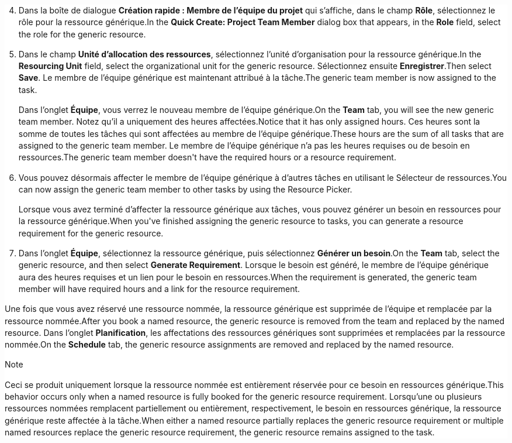 4. <span data-ttu-id="6192a-175">Dans la boîte de dialogue **Création rapide : Membre de l’équipe du projet** qui s’affiche, dans le champ **Rôle**, sélectionnez le rôle pour la ressource générique.</span><span class="sxs-lookup"><span data-stu-id="6192a-175">In the **Quick Create: Project Team Member** dialog box that appears, in the **Role** field, select the role for the generic resource.</span></span> 
5. <span data-ttu-id="6192a-176">Dans le champ **Unité d’allocation des ressources**, sélectionnez l’unité d’organisation pour la ressource générique.</span><span class="sxs-lookup"><span data-stu-id="6192a-176">In the **Resourcing Unit** field, select the organizational unit for the generic resource.</span></span> <span data-ttu-id="6192a-177">Sélectionnez ensuite **Enregistrer**.</span><span class="sxs-lookup"><span data-stu-id="6192a-177">Then select **Save**.</span></span> <span data-ttu-id="6192a-178">Le membre de l’équipe générique est maintenant attribué à la tâche.</span><span class="sxs-lookup"><span data-stu-id="6192a-178">The generic team member is now assigned to the task.</span></span>

   <span data-ttu-id="6192a-179">Dans l’onglet **Équipe**, vous verrez le nouveau membre de l’équipe générique.</span><span class="sxs-lookup"><span data-stu-id="6192a-179">On the **Team** tab, you will see the new generic team member.</span></span> <span data-ttu-id="6192a-180">Notez qu’il a uniquement des heures affectées.</span><span class="sxs-lookup"><span data-stu-id="6192a-180">Notice that it has only assigned hours.</span></span> <span data-ttu-id="6192a-181">Ces heures sont la somme de toutes les tâches qui sont affectées au membre de l’équipe générique.</span><span class="sxs-lookup"><span data-stu-id="6192a-181">These hours are the sum of all tasks that are assigned to the generic team member.</span></span> <span data-ttu-id="6192a-182">Le membre de l’équipe générique n’a pas les heures requises ou de besoin en ressources.</span><span class="sxs-lookup"><span data-stu-id="6192a-182">The generic team member doesn't have the required hours or a resource requirement.</span></span>

6. <span data-ttu-id="6192a-183">Vous pouvez désormais affecter le membre de l’équipe générique à d’autres tâches en utilisant le Sélecteur de ressources.</span><span class="sxs-lookup"><span data-stu-id="6192a-183">You can now assign the generic team member to other tasks by using the Resource Picker.</span></span>

   <span data-ttu-id="6192a-184">Lorsque vous avez terminé d’affecter la ressource générique aux tâches, vous pouvez générer un besoin en ressources pour la ressource générique.</span><span class="sxs-lookup"><span data-stu-id="6192a-184">When you've finished assigning the generic resource to tasks, you can generate a resource requirement for the generic resource.</span></span>

7. <span data-ttu-id="6192a-185">Dans l’onglet **Équipe**, sélectionnez la ressource générique, puis sélectionnez **Générer un besoin**.</span><span class="sxs-lookup"><span data-stu-id="6192a-185">On the **Team** tab, select the generic resource, and then select **Generate Requirement**.</span></span> <span data-ttu-id="6192a-186">Lorsque le besoin est généré, le membre de l’équipe générique aura des heures requises et un lien pour le besoin en ressources.</span><span class="sxs-lookup"><span data-stu-id="6192a-186">When the requirement is generated, the generic team member will have required hours and a link for the resource requirement.</span></span>

  <span data-ttu-id="6192a-187">Une fois que vous avez réservé une ressource nommée, la ressource générique est supprimée de l’équipe et remplacée par la ressource nommée.</span><span class="sxs-lookup"><span data-stu-id="6192a-187">After you book a named resource, the generic resource is removed from the team and replaced by the named resource.</span></span> <span data-ttu-id="6192a-188">Dans l’onglet **Planification**, les affectations des ressources génériques sont supprimées et remplacées par la ressource nommée.</span><span class="sxs-lookup"><span data-stu-id="6192a-188">On the **Schedule** tab, the generic resource assignments are removed and replaced by the named resource.</span></span>

  > [!NOTE]
  > <span data-ttu-id="6192a-189">Ceci se produit uniquement lorsque la ressource nommée est entièrement réservée pour ce besoin en ressources générique.</span><span class="sxs-lookup"><span data-stu-id="6192a-189">This behavior occurs only when a named resource is fully booked for the generic resource requirement.</span></span> <span data-ttu-id="6192a-190">Lorsqu’une ou plusieurs ressources nommées remplacent partiellement ou entièrement, respectivement, le besoin en ressources générique, la ressource générique reste affectée à la tâche.</span><span class="sxs-lookup"><span data-stu-id="6192a-190">When either a named resource partially replaces the generic resource requirement or multiple named resources replace the generic resource requirement, the generic resource remains assigned to the task.</span></span>
